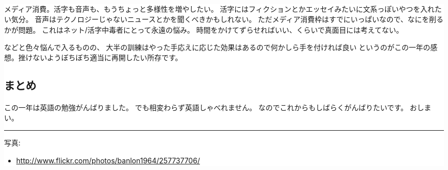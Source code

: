 メディア消費。活字も音声も、もうちょっと多様性を増やしたい。
活字にはフィクションとかエッセイみたいに文系っぽいやつを入れたい気分。
音声はテクノロジーじゃないニュースとかを聞くべきかもしれない。
ただメディア消費枠はすでにいっぱいなので、なにを削るかが問題。
これはネット/活字中毒者にとって永遠の悩み。
時間をかけてずらせればいい、くらいで真面目には考えてない。

などと色々悩んで入るものの、
大半の訓練はやった手応えに応じた効果はあるので何かしら手を付ければ良い
というのがこの一年の感想。挫けないようぼちぼち適当に再開したい所存です。

## まとめ

この一年は英語の勉強がんばりました。
でも相変わらず英語しゃべれません。
なのでこれからもしばらくがんばりたいです。
おしまい。

----

写真:

 * http://www.flickr.com/photos/banlon1964/257737706/